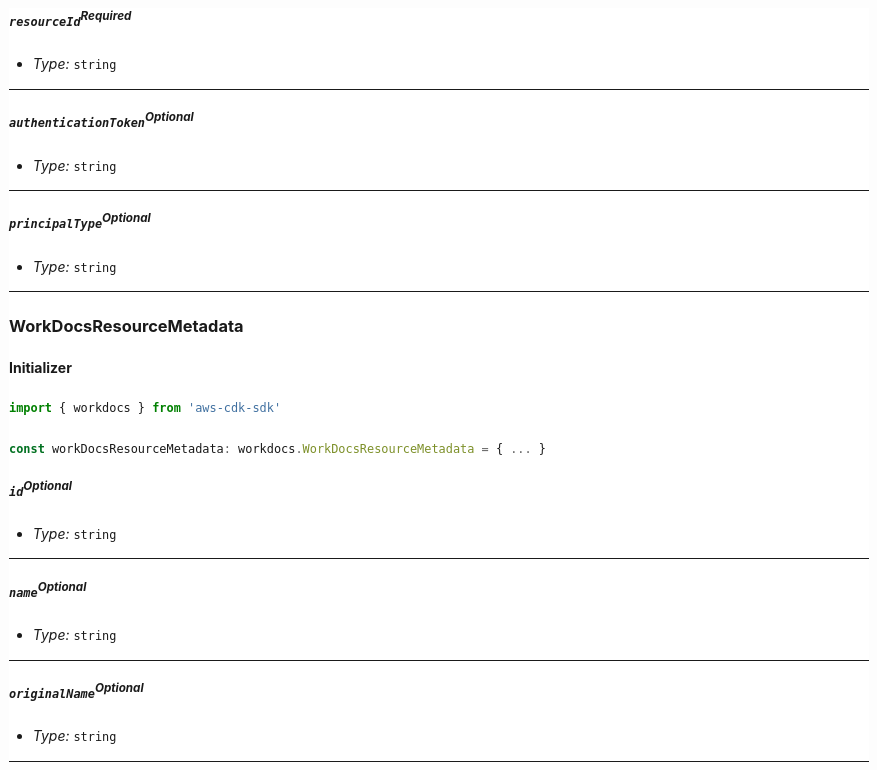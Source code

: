 ##### `resourceId`<sup>Required</sup> <a name="aws-cdk-sdk.workdocs.WorkDocsRemoveResourcePermissionRequest.property.resourceId"></a>

- *Type:* `string`

---

##### `authenticationToken`<sup>Optional</sup> <a name="aws-cdk-sdk.workdocs.WorkDocsRemoveResourcePermissionRequest.property.authenticationToken"></a>

- *Type:* `string`

---

##### `principalType`<sup>Optional</sup> <a name="aws-cdk-sdk.workdocs.WorkDocsRemoveResourcePermissionRequest.property.principalType"></a>

- *Type:* `string`

---

### WorkDocsResourceMetadata <a name="aws-cdk-sdk.workdocs.WorkDocsResourceMetadata"></a>

#### Initializer <a name="[object Object].Initializer"></a>

```typescript
import { workdocs } from 'aws-cdk-sdk'

const workDocsResourceMetadata: workdocs.WorkDocsResourceMetadata = { ... }
```

##### `id`<sup>Optional</sup> <a name="aws-cdk-sdk.workdocs.WorkDocsResourceMetadata.property.id"></a>

- *Type:* `string`

---

##### `name`<sup>Optional</sup> <a name="aws-cdk-sdk.workdocs.WorkDocsResourceMetadata.property.name"></a>

- *Type:* `string`

---

##### `originalName`<sup>Optional</sup> <a name="aws-cdk-sdk.workdocs.WorkDocsResourceMetadata.property.originalName"></a>

- *Type:* `string`

---
